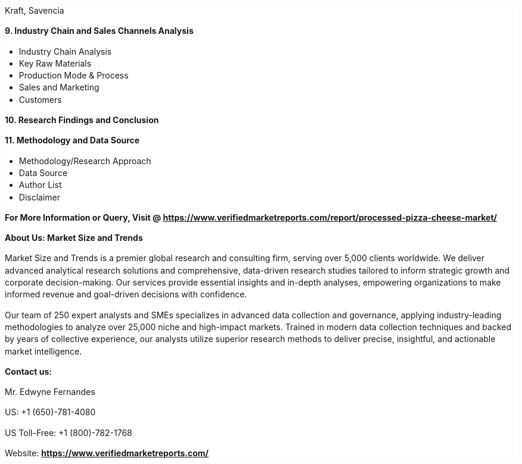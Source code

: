Kraft, Savencia</strong></p><p><strong>9. Industry Chain and Sales Channels Analysis</strong></p><ul><li>Industry Chain Analysis</li><li>Key Raw Materials</li><li>Production Mode &amp; Process</li><li>Sales and Marketing</li><li>Customers</li></ul><p><strong>10. Research Findings and Conclusion</strong></p><p><strong>11. Methodology and Data Source</strong></p><ul><li>Methodology/Research Approach</li><li>Data Source</li><li>Author List</li><li>Disclaimer</li></ul></p><p><strong>For More Information or Query, Visit @ <a href="https://www.verifiedmarketreports.com/report/processed-pizza-cheese-market/">https://www.verifiedmarketreports.com/report/processed-pizza-cheese-market/</a></strong></p><p><strong>About Us: Market Size and Trends</strong></p><p>Market Size and Trends is a premier global research and consulting firm, serving over 5,000 clients worldwide. We deliver advanced analytical research solutions and comprehensive, data-driven research studies tailored to inform strategic growth and corporate decision-making. Our services provide essential insights and in-depth analyses, empowering organizations to make informed revenue and goal-driven decisions with confidence.</p><p>Our team of 250 expert analysts and SMEs specializes in advanced data collection and governance, applying industry-leading methodologies to analyze over 25,000 niche and high-impact markets. Trained in modern data collection techniques and backed by years of collective experience, our analysts utilize superior research methods to deliver precise, insightful, and actionable market intelligence.</p><p><strong>Contact us:</strong></p><p>Mr. Edwyne Fernandes</p><p>US: +1 (650)-781-4080</p><p>US Toll-Free: +1 (800)-782-1768</p><p>Website: <strong><a href="https://www.verifiedmarketreports.com/">https://www.verifiedmarketreports.com/</a></strong></p>
